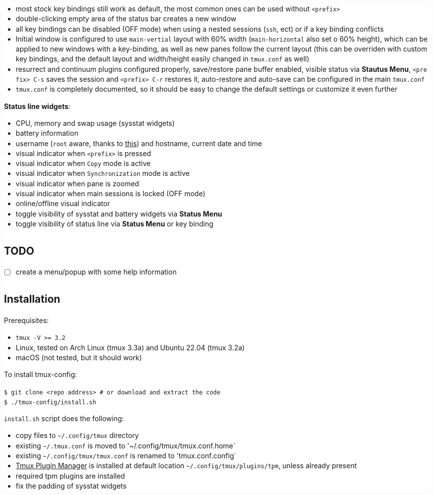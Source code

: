 - most stock key bindings still work as default, the most common ones can be used without `<prefix>`
- double-clicking empty area of the status bar creates a new window
- all key bindings can be disabled (OFF mode) when using a nested sessions (`ssh`, ect) or if a key binding conflicts
- Initial window is configured to use `main-vertial` layout with 60% width (`main-horizontal` also set o 60% height), which can be applied to new windows with a key-binding, as well as new panes follow the current layout (this can be overriden with custom key bindings, and the default layout and width/height easily changed in `tmux.conf` as well)
- resurrect and continuum plugins configured properly, save/restore pane buffer enabled, visible status via **Stautus Menu**, `<prefix> C-s` saves the session and `<prefix> C-r` restores it, auto-restore and auto-save can be configured in the main `tmux.conf`
- `tmux.conf` is completely documented, so it should be easy to change the default settings or customize it even further

**Status line widgets**:

- CPU, memory and swap usage (sysstat widgets)
- battery information
- username (`root` aware, thanks to [this](https://superuser.com/a/1506359)) and hostname, current date and time
- visual indicator when `<prefix>` is pressed
- visual indicator when `Copy` mode is active
- visual indicator when `Synchronization` mode is active
- visual indicator when pane is zoomed
- visual indicator when main sessions is locked (OFF mode)
- online/offline visual indicator
- toggle visibility of sysstat and battery widgets via **Status Menu**
- toggle visibility of status line via **Status Menu** or key binding

## TODO

- [ ] create a menu/popup with some help information

## Installation

Prerequisites:

- `tmux -V >= 3.2`
- Linux, tested on Arch Linux (tmux 3.3a) and Ubuntu 22.04 (tmux 3.2a)
- macOS (not tested, but it should work)

To install tmux-config:

```
$ git clone <repo address> # or download and extract the code
$ ./tmux-config/install.sh
```

`install.sh` script does the following:

- copy files to `~/.config/tmux` directory
- existing `~/.tmux.conf` is moved to '~/.config/tmux/tmux.conf.home`
- existing `~/.config/tmux/tmux.conf` is renamed to 'tmux.conf.config`
- [Tmux Plugin Manager](https://github.com/tmux-plugins/tpm) is installed at default location `~/.config/tmux/plugins/tpm`, unless already present
- required tpm plugins are installed
- fix the padding of sysstat widgets
